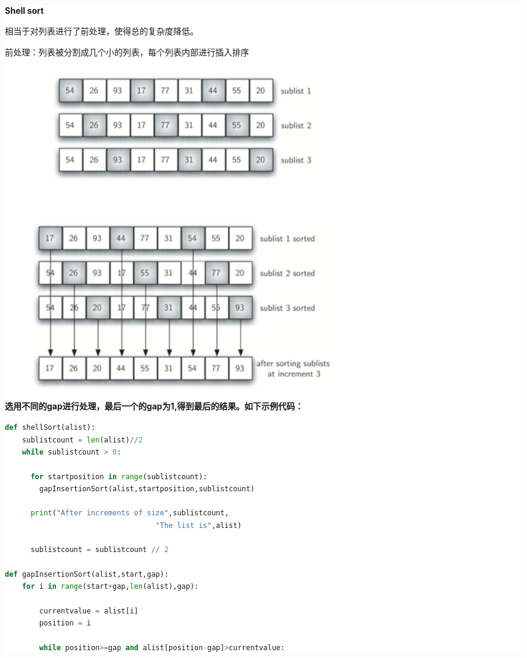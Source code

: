 **Shell sort**

相当于对列表进行了前处理，使得总的复杂度降低。

前处理：列表被分割成几个小的列表，每个列表内部进行插入排序

<img src='/img/deep_learning_course/sorting_shell.png' width='600' >

**选用不同的gap进行处理，最后一个的gap为1,得到最后的结果。如下示例代码：**


```python
def shellSort(alist):
    sublistcount = len(alist)//2
    while sublistcount > 0:

      for startposition in range(sublistcount):
        gapInsertionSort(alist,startposition,sublistcount)

      print("After increments of size",sublistcount,
                                   "The list is",alist)

      sublistcount = sublistcount // 2

def gapInsertionSort(alist,start,gap):
    for i in range(start+gap,len(alist),gap):

        currentvalue = alist[i]
        position = i

        while position>=gap and alist[position-gap]>currentvalue:
```